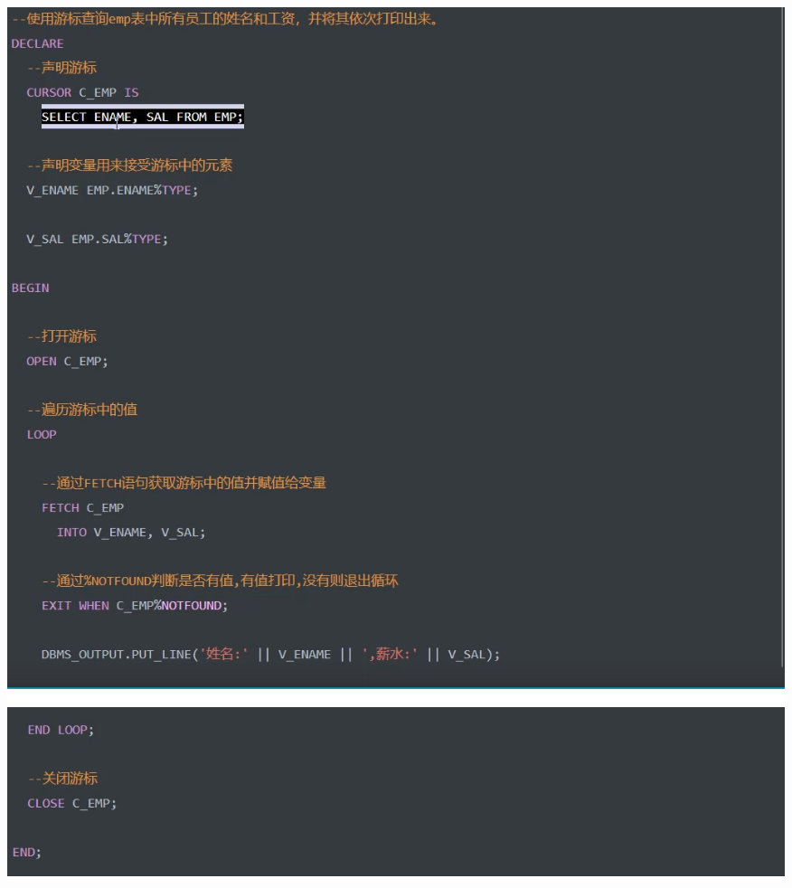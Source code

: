 ![image-20201209202748063](../../../4三千道藏/media/image-20201209202748063.png)

![image-20201209202814661](../../../4三千道藏/media/image-20201209202814661.png)
